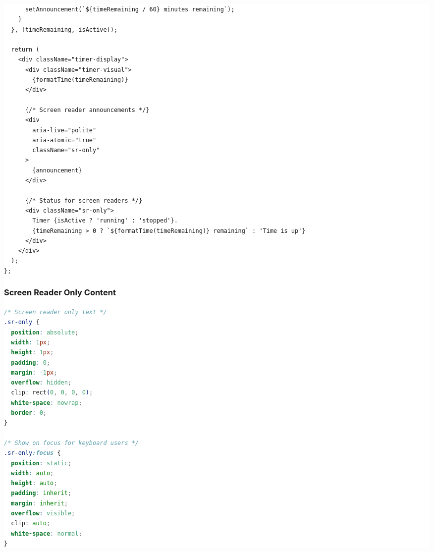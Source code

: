 ```tsx
      setAnnouncement(`${timeRemaining / 60} minutes remaining`);
    }
  }, [timeRemaining, isActive]);
  
  return (
    <div className="timer-display">
      <div className="timer-visual">
        {formatTime(timeRemaining)}
      </div>
      
      {/* Screen reader announcements */}
      <div 
        aria-live="polite" 
        aria-atomic="true"
        className="sr-only"
      >
        {announcement}
      </div>
      
      {/* Status for screen readers */}
      <div className="sr-only">
        Timer {isActive ? 'running' : 'stopped'}. 
        {timeRemaining > 0 ? `${formatTime(timeRemaining)} remaining` : 'Time is up'}
      </div>
    </div>
  );
};
```

### Screen Reader Only Content

```css
/* Screen reader only text */
.sr-only {
  position: absolute;
  width: 1px;
  height: 1px;
  padding: 0;
  margin: -1px;
  overflow: hidden;
  clip: rect(0, 0, 0, 0);
  white-space: nowrap;
  border: 0;
}

/* Show on focus for keyboard users */
.sr-only:focus {
  position: static;
  width: auto;
  height: auto;
  padding: inherit;
  margin: inherit;
  overflow: visible;
  clip: auto;
  white-space: normal;
}
```

